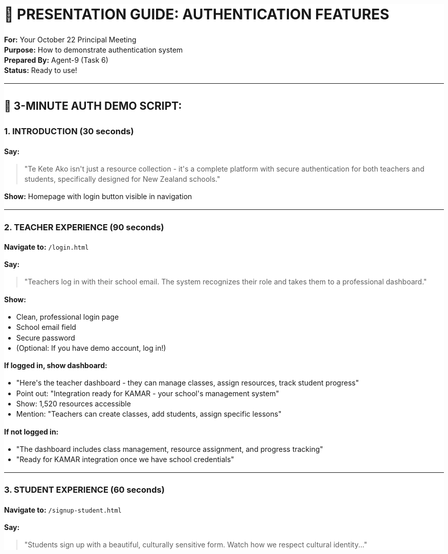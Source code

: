 # 🔐 PRESENTATION GUIDE: AUTHENTICATION FEATURES

**For:** Your October 22 Principal Meeting  
**Purpose:** How to demonstrate authentication system  
**Prepared By:** Agent-9 (Task 6)  
**Status:** Ready to use!

---

## 🎯 3-MINUTE AUTH DEMO SCRIPT:

### **1. INTRODUCTION (30 seconds)**

**Say:**
> "Te Kete Ako isn't just a resource collection - it's a complete platform with secure authentication for both teachers and students, specifically designed for New Zealand schools."

**Show:** Homepage with login button visible in navigation

---

### **2. TEACHER EXPERIENCE (90 seconds)**

**Navigate to:** `/login.html`

**Say:**
> "Teachers log in with their school email. The system recognizes their role and takes them to a professional dashboard."

**Show:**
- Clean, professional login page
- School email field
- Secure password
- (Optional: If you have demo account, log in!)

**If logged in, show dashboard:**
- "Here's the teacher dashboard - they can manage classes, assign resources, track student progress"
- Point out: "Integration ready for KAMAR - your school's management system"
- Show: 1,520 resources accessible
- Mention: "Teachers can create classes, add students, assign specific lessons"

**If not logged in:**
- "The dashboard includes class management, resource assignment, and progress tracking"
- "Ready for KAMAR integration once we have school credentials"

---

### **3. STUDENT EXPERIENCE (60 seconds)**

**Navigate to:** `/signup-student.html`

**Say:**
> "Students sign up with a beautiful, culturally sensitive form. Watch how we respect cultural identity..."
